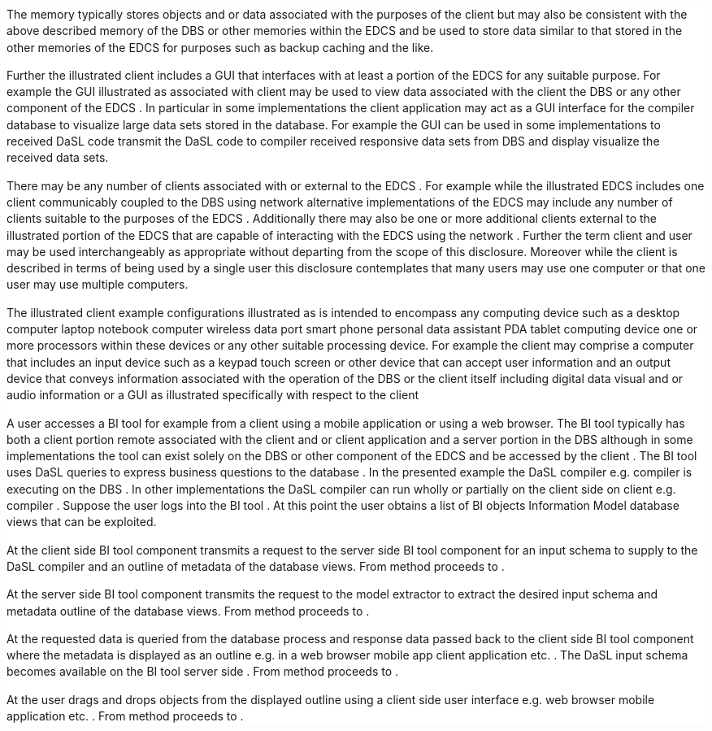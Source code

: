 The memory typically stores objects and or data associated with the purposes of the client but may also be consistent with the above described memory of the DBS or other memories within the EDCS and be used to store data similar to that stored in the other memories of the EDCS for purposes such as backup caching and the like.

Further the illustrated client includes a GUI that interfaces with at least a portion of the EDCS for any suitable purpose. For example the GUI illustrated as associated with client may be used to view data associated with the client the DBS or any other component of the EDCS . In particular in some implementations the client application may act as a GUI interface for the compiler database to visualize large data sets stored in the database. For example the GUI can be used in some implementations to received DaSL code transmit the DaSL code to compiler received responsive data sets from DBS and display visualize the received data sets.

There may be any number of clients associated with or external to the EDCS . For example while the illustrated EDCS includes one client communicably coupled to the DBS using network alternative implementations of the EDCS may include any number of clients suitable to the purposes of the EDCS . Additionally there may also be one or more additional clients external to the illustrated portion of the EDCS that are capable of interacting with the EDCS using the network . Further the term client and user may be used interchangeably as appropriate without departing from the scope of this disclosure. Moreover while the client is described in terms of being used by a single user this disclosure contemplates that many users may use one computer or that one user may use multiple computers.

The illustrated client example configurations illustrated as is intended to encompass any computing device such as a desktop computer laptop notebook computer wireless data port smart phone personal data assistant PDA tablet computing device one or more processors within these devices or any other suitable processing device. For example the client may comprise a computer that includes an input device such as a keypad touch screen or other device that can accept user information and an output device that conveys information associated with the operation of the DBS or the client itself including digital data visual and or audio information or a GUI as illustrated specifically with respect to the client

A user accesses a BI tool for example from a client using a mobile application or using a web browser. The BI tool typically has both a client portion remote associated with the client and or client application and a server portion in the DBS although in some implementations the tool can exist solely on the DBS or other component of the EDCS and be accessed by the client . The BI tool uses DaSL queries to express business questions to the database . In the presented example the DaSL compiler e.g. compiler is executing on the DBS . In other implementations the DaSL compiler can run wholly or partially on the client side on client e.g. compiler . Suppose the user logs into the BI tool . At this point the user obtains a list of BI objects Information Model database views that can be exploited.

At the client side BI tool component transmits a request to the server side BI tool component for an input schema to supply to the DaSL compiler and an outline of metadata of the database views. From method proceeds to .

At the server side BI tool component transmits the request to the model extractor to extract the desired input schema and metadata outline of the database views. From method proceeds to .

At the requested data is queried from the database process and response data passed back to the client side BI tool component where the metadata is displayed as an outline e.g. in a web browser mobile app client application etc. . The DaSL input schema becomes available on the BI tool server side . From method proceeds to .

At the user drags and drops objects from the displayed outline using a client side user interface e.g. web browser mobile application etc. . From method proceeds to .
